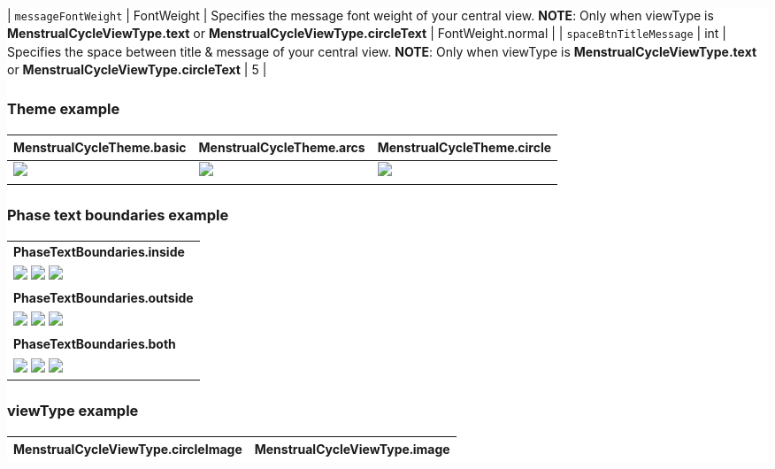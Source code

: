 | `messageFontWeight`            | FontWeight             | Specifies the message font weight of your central view. **NOTE**: Only when viewType is **MenstrualCycleViewType.text** or **MenstrualCycleViewType.circleText**                                                                                                     | FontWeight.normal           |
| `spaceBtnTitleMessage`         | int                    | Specifies the space between title & message of your central view. **NOTE**: Only when viewType is **MenstrualCycleViewType.text** or **MenstrualCycleViewType.circleText**                                                                                           | 5                           |

### Theme example

| **MenstrualCycleTheme.basic**                                                                                                   | **MenstrualCycleTheme.arcs**                                                                                                   | **MenstrualCycleTheme.circle**                                                                                                    |
|---------------------------------------------------------------------------------------------------------------------------------|--------------------------------------------------------------------------------------------------------------------------------|-----------------------------------------------------------------------------------------------------------------------------------|
| <img src="https://github.com/sandipkalola/menstrual_cycle_widget_example/blob/main/assets/basic.jpg?raw=true" height = "200px"> | <img src="https://github.com/sandipkalola/menstrual_cycle_widget_example/blob/main/assets/arcs.jpg?raw=true" height = "200px"> | <img src="https://github.com/sandipkalola/menstrual_cycle_widget_example/blob/main/assets/circle.jpg?raw=true"  height = "200px"> |

### Phase text boundaries example

|                                                                                                                                                                                                                                                                                                                                                                                                                              |
|------------------------------------------------------------------------------------------------------------------------------------------------------------------------------------------------------------------------------------------------------------------------------------------------------------------------------------------------------------------------------------------------------------------------------|
| **PhaseTextBoundaries.inside**                                                                                                                                                                                                                                                                                                                                                                                               |
| <img src="https://github.com/sandipkalola/menstrual_cycle_widget_example/blob/main/assets/arcs.jpg?raw=true"  height = "200px"> <img src="https://github.com/sandipkalola/menstrual_cycle_widget_example/blob/main/assets/basic.jpg?raw=true"  height = "200px"> <img src="https://github.com/sandipkalola/menstrual_cycle_widget_example/blob/main/assets/circle.jpg?raw=true"  height = "200px">                           |
| **PhaseTextBoundaries.outside**                                                                                                                                                                                                                                                                                                                                                                                              |
| <img src="https://github.com/sandipkalola/menstrual_cycle_widget_example/blob/main/assets/arc_outside.jpeg?raw=true"  height = "200px"> <img src="https://github.com/sandipkalola/menstrual_cycle_widget_example/blob/main/assets/basic_outside.jpeg?raw=true"  height = "200px"> <img src="https://github.com/sandipkalola/menstrual_cycle_widget_example/blob/main/assets/circle_outside.jpeg?raw=true"  height = "200px"> |
| **PhaseTextBoundaries.both**                                                                                                                                                                                                                                                                                                                                                                                                 |
| <img src="https://github.com/sandipkalola/menstrual_cycle_widget_example/blob/main/assets/arc_both.jpeg?raw=true"  height = "200px"> <img src="https://github.com/sandipkalola/menstrual_cycle_widget_example/blob/main/assets/basic_both.jpeg?raw=true"  height = "200px"> <img src="https://github.com/sandipkalola/menstrual_cycle_widget_example/blob/main/assets/circle_both.jpeg?raw=true"  height = "200px">          |

### viewType example

| **MenstrualCycleViewType.circleImage**                                                                                                                | **MenstrualCycleViewType.image**                                                                                                                      | 
|-------------------------------------------------------------------------------------------------------------------------------------------------------|-------------------------------------------------------------------------------------------------------------------------------------------------------|